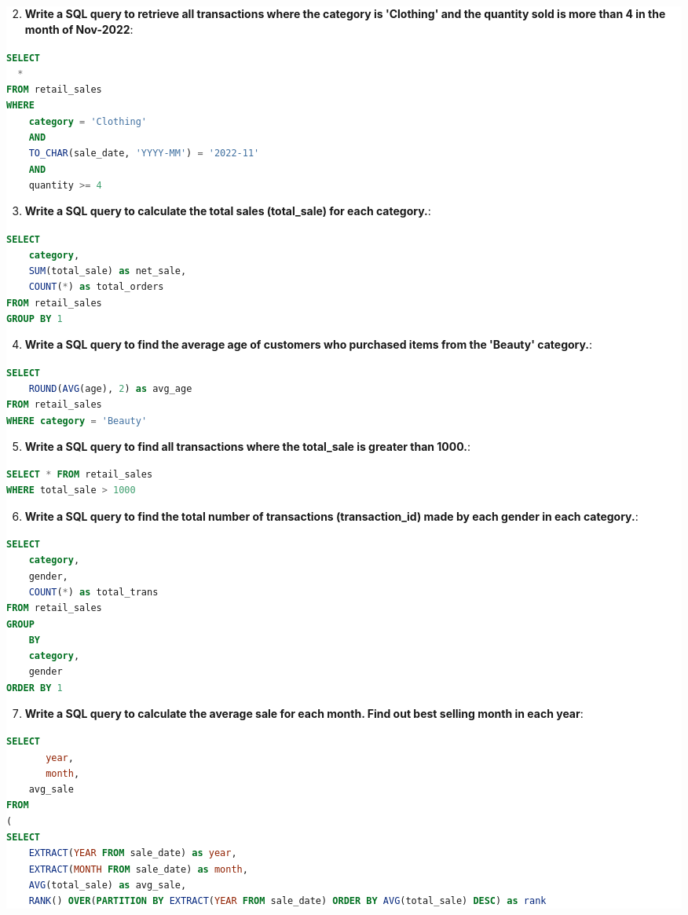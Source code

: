 2. **Write a SQL query to retrieve all transactions where the category is 'Clothing' and the quantity sold is more than 4 in the month of Nov-2022**:
```sql
SELECT 
  *
FROM retail_sales
WHERE 
    category = 'Clothing'
    AND 
    TO_CHAR(sale_date, 'YYYY-MM') = '2022-11'
    AND
    quantity >= 4
```

3. **Write a SQL query to calculate the total sales (total_sale) for each category.**:
```sql
SELECT 
    category,
    SUM(total_sale) as net_sale,
    COUNT(*) as total_orders
FROM retail_sales
GROUP BY 1
```

4. **Write a SQL query to find the average age of customers who purchased items from the 'Beauty' category.**:
```sql
SELECT
    ROUND(AVG(age), 2) as avg_age
FROM retail_sales
WHERE category = 'Beauty'
```

5. **Write a SQL query to find all transactions where the total_sale is greater than 1000.**:
```sql
SELECT * FROM retail_sales
WHERE total_sale > 1000
```

6. **Write a SQL query to find the total number of transactions (transaction_id) made by each gender in each category.**:
```sql
SELECT 
    category,
    gender,
    COUNT(*) as total_trans
FROM retail_sales
GROUP 
    BY 
    category,
    gender
ORDER BY 1
```

7. **Write a SQL query to calculate the average sale for each month. Find out best selling month in each year**:
```sql
SELECT 
       year,
       month,
    avg_sale
FROM 
(    
SELECT 
    EXTRACT(YEAR FROM sale_date) as year,
    EXTRACT(MONTH FROM sale_date) as month,
    AVG(total_sale) as avg_sale,
    RANK() OVER(PARTITION BY EXTRACT(YEAR FROM sale_date) ORDER BY AVG(total_sale) DESC) as rank
```